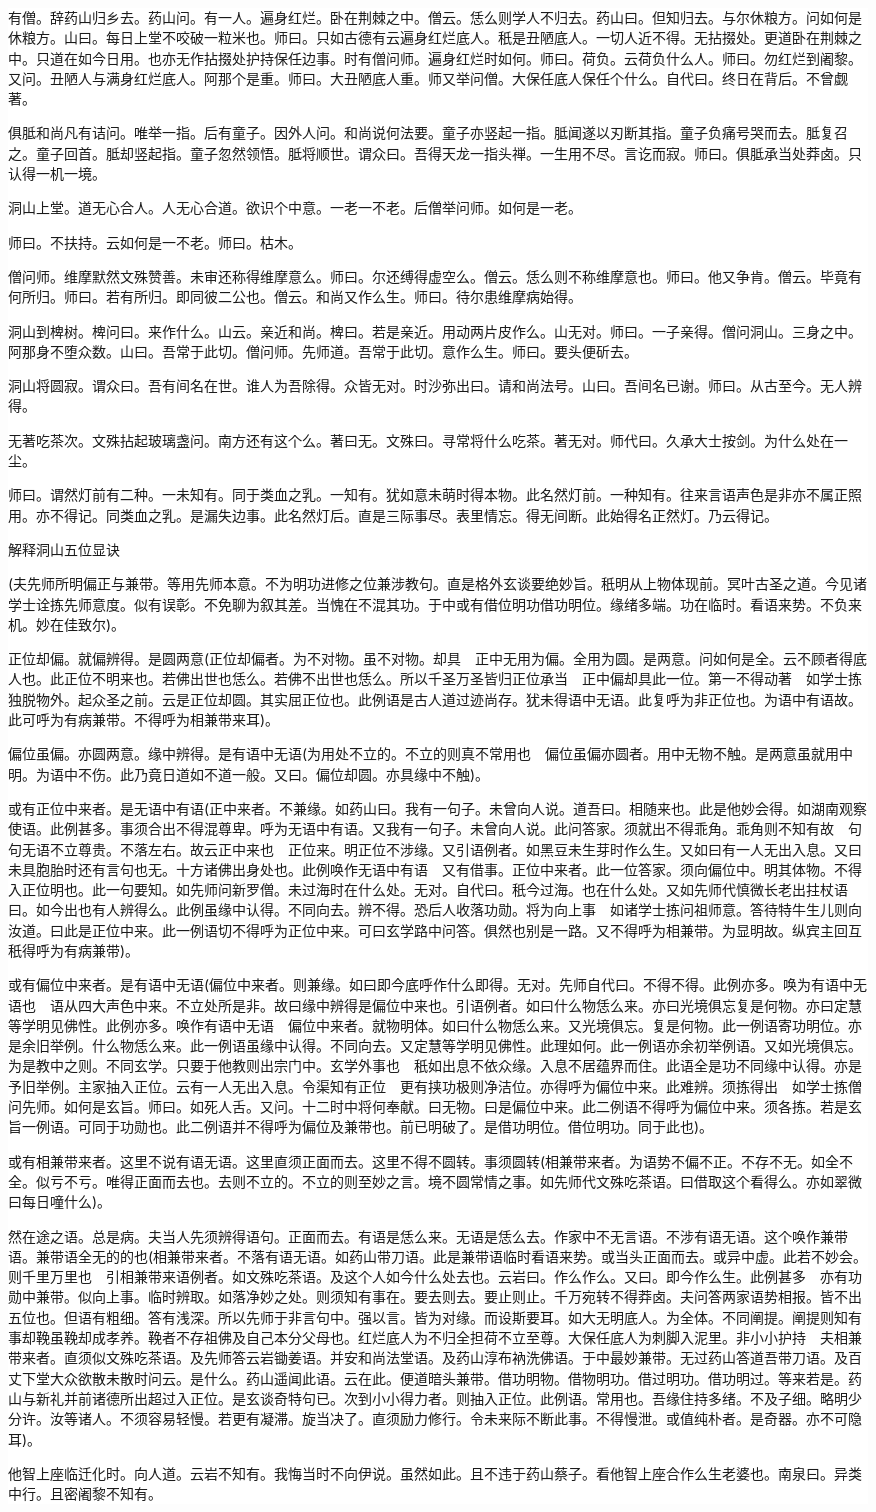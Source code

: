 有僧。辞药山归乡去。药山问。有一人。遍身红烂。卧在荆棘之中。僧云。恁么则学人不归去。药山曰。但知归去。与尔休粮方。问如何是休粮方。山曰。每日上堂不咬破一粒米也。师曰。只如古德有云遍身红烂底人。秖是丑陋底人。一切人近不得。无拈掇处。更道卧在荆棘之中。只道在如今日用。也亦无作拈掇处护持保任边事。时有僧问师。遍身红烂时如何。师曰。荷负。云荷负什么人。师曰。勿红烂到阇黎。又问。丑陋人与满身红烂底人。阿那个是重。师曰。大丑陋底人重。师又举问僧。大保任底人保任个什么。自代曰。终日在背后。不曾觑著。  

俱胝和尚凡有诘问。唯举一指。后有童子。因外人问。和尚说何法要。童子亦竖起一指。胝闻遂以刃断其指。童子负痛号哭而去。胝复召之。童子回首。胝却竖起指。童子忽然领悟。胝将顺世。谓众曰。吾得天龙一指头禅。一生用不尽。言讫而寂。师曰。俱胝承当处莽卤。只认得一机一境。  

洞山上堂。道无心合人。人无心合道。欲识个中意。一老一不老。后僧举问师。如何是一老。  

师曰。不扶持。云如何是一不老。师曰。枯木。  

僧问师。维摩默然文殊赞善。未审还称得维摩意么。师曰。尔还缚得虚空么。僧云。恁么则不称维摩意也。师曰。他又争肯。僧云。毕竟有何所归。师曰。若有所归。即同彼二公也。僧云。和尚又作么生。师曰。待尔患维摩病始得。  

洞山到椑树。椑问曰。来作什么。山云。亲近和尚。椑曰。若是亲近。用动两片皮作么。山无对。师曰。一子亲得。僧问洞山。三身之中。阿那身不堕众数。山曰。吾常于此切。僧问师。先师道。吾常于此切。意作么生。师曰。要头便斫去。  

洞山将圆寂。谓众曰。吾有间名在世。谁人为吾除得。众皆无对。时沙弥出曰。请和尚法号。山曰。吾间名已谢。师曰。从古至今。无人辨得。  

无著吃茶次。文殊拈起玻璃盏问。南方还有这个么。著曰无。文殊曰。寻常将什么吃茶。著无对。师代曰。久承大士按剑。为什么处在一尘。  

师曰。谓然灯前有二种。一未知有。同于类血之乳。一知有。犹如意未萌时得本物。此名然灯前。一种知有。往来言语声色是非亦不属正照用。亦不得记。同类血之乳。是漏失边事。此名然灯后。直是三际事尽。表里情忘。得无间断。此始得名正然灯。乃云得记。  

解释洞山五位显诀  

(夫先师所明偏正与兼带。等用先师本意。不为明功进修之位兼涉教句。直是格外玄谈要绝妙旨。秖明从上物体现前。冥叶古圣之道。今见诸学士诠拣先师意度。似有误彰。不免聊为叙其差。当愧在不混其功。于中或有借位明功借功明位。缘绪多端。功在临时。看语来势。不负来机。妙在佳致尔)。  

正位却偏。就偏辨得。是圆两意(正位却偏者。为不对物。虽不对物。却具　正中无用为偏。全用为圆。是两意。问如何是全。云不顾者得底人也。此正位不明来也。若佛出世也恁么。若佛不出世也恁么。所以千圣万圣皆归正位承当　正中偏却具此一位。第一不得动著　如学士拣独脱物外。起众圣之前。云是正位却圆。其实屈正位也。此例语是古人道过迹尚存。犹未得语中无语。此复呼为非正位也。为语中有语故。此可呼为有病兼带。不得呼为相兼带来耳)。  

偏位虽偏。亦圆两意。缘中辨得。是有语中无语(为用处不立的。不立的则真不常用也　偏位虽偏亦圆者。用中无物不触。是两意虽就用中明。为语中不伤。此乃竟日道如不道一般。又曰。偏位却圆。亦具缘中不触)。  

或有正位中来者。是无语中有语(正中来者。不兼缘。如药山曰。我有一句子。未曾向人说。道吾曰。相随来也。此是他妙会得。如湖南观察使语。此例甚多。事须合出不得混尊卑。呼为无语中有语。又我有一句子。未曾向人说。此问答家。须就出不得乖角。乖角则不知有故　句句无语不立尊贵。不落左右。故云正中来也　正位来。明正位不涉缘。又引语例者。如黑豆未生芽时作么生。又如曰有一人无出入息。又曰未具胞胎时还有言句也无。十方诸佛出身处也。此例唤作无语中有语　又有借事。正位中来者。此一位答家。须向偏位中。明其体物。不得入正位明也。此一句要知。如先师问新罗僧。未过海时在什么处。无对。自代曰。秖今过海。也在什么处。又如先师代慎微长老出拄杖语曰。如今出也有人辨得么。此例虽缘中认得。不同向去。辨不得。恐后人收落功勋。将为向上事　如诸学士拣问祖师意。答待特牛生儿则向汝道。曰此是正位中来。此一例语切不得呼为正位中来。可曰玄学路中问答。俱然也别是一路。又不得呼为相兼带。为显明故。纵宾主回互秖得呼为有病兼带)。  

或有偏位中来者。是有语中无语(偏位中来者。则兼缘。如曰即今底呼作什么即得。无对。先师自代曰。不得不得。此例亦多。唤为有语中无语也　语从四大声色中来。不立处所是非。故曰缘中辨得是偏位中来也。引语例者。如曰什么物恁么来。亦曰光境俱忘复是何物。亦曰定慧等学明见佛性。此例亦多。唤作有语中无语　偏位中来者。就物明体。如曰什么物恁么来。又光境俱忘。复是何物。此一例语寄功明位。亦是余旧举例。什么物恁么来。此一例语虽缘中认得。不同向去。又定慧等学明见佛性。此理如何。此一例语亦余初举例语。又如光境俱忘。为是教中之则。不同玄学。只要于他教则出宗门中。玄学外事也　秖如出息不依众缘。入息不居蕴界而住。此语全是功不同缘中认得。亦是予旧举例。主家抽入正位。云有一人无出入息。令渠知有正位　更有挟功极则净洁位。亦得呼为偏位中来。此难辨。须拣得出　如学士拣僧问先师。如何是玄旨。师曰。如死人舌。又问。十二时中将何奉献。曰无物。曰是偏位中来。此二例语不得呼为偏位中来。须各拣。若是玄旨一例语。可同于功勋也。此二例语并不得呼为偏位及兼带也。前已明破了。是借功明位。借位明功。同于此也)。  

或有相兼带来者。这里不说有语无语。这里直须正面而去。这里不得不圆转。事须圆转(相兼带来者。为语势不偏不正。不存不无。如全不全。似亏不亏。唯得正面而去也。去则不立的。不立的则至妙之言。境不圆常情之事。如先师代文殊吃茶语。曰借取这个看得么。亦如翠微曰每日噇什么)。  

然在途之语。总是病。夫当人先须辨得语句。正面而去。有语是恁么来。无语是恁么去。作家中不无言语。不涉有语无语。这个唤作兼带语。兼带语全无的的也(相兼带来者。不落有语无语。如药山带刀语。此是兼带语临时看语来势。或当头正面而去。或异中虚。此若不妙会。则千里万里也　引相兼带来语例者。如文殊吃茶语。及这个人如今什么处去也。云岩曰。作么作么。又曰。即今作么生。此例甚多　亦有功勋中兼带。似向上事。临时辨取。如落净妙之处。则须知有事在。要去则去。要止则止。千万宛转不得莽卤。夫问答两家语势相报。皆不出五位也。但语有粗细。答有浅深。所以先师于非言句中。强以言。皆为对缘。而设斯要耳。如大无明底人。为全体。不同阐提。阐提则知有事却鞔虽鞔却成孝养。鞔者不存祖佛及自己本分父母也。红烂底人为不归全担荷不立至尊。大保任底人为刺脚入泥里。非小小护持　夫相兼带来者。直须似文殊吃茶语。及先师答云岩锄姜语。并安和尚法堂语。及药山淳布衲洗佛语。于中最妙兼带。无过药山答道吾带刀语。及百丈下堂大众欲散未散时问云。是什么。药山遥闻此语。云在此。便道暗头兼带。借功明物。借物明功。借过明功。借功明过。等来若是。药山与新礼并前诸德所出超过入正位。是玄谈奇特句已。次到小小得力者。则抽入正位。此例语。常用也。吾缘住持多绪。不及子细。略明少分许。汝等诸人。不须容易轻慢。若更有凝滞。旋当决了。直须励力修行。令未来际不断此事。不得慢泄。或值纯朴者。是奇器。亦不可隐耳)。  

他智上座临迁化时。向人道。云岩不知有。我悔当时不向伊说。虽然如此。且不违于药山蔡子。看他智上座合作么生老婆也。南泉曰。异类中行。且密阇黎不知有。  
